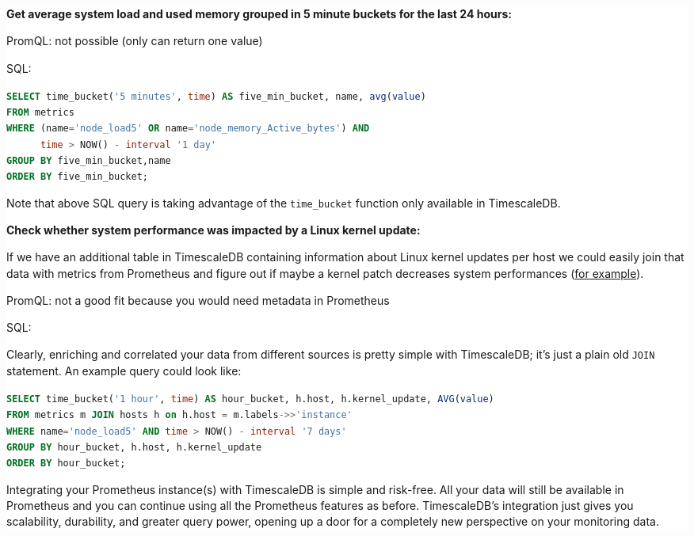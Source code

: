 
**Get average system load and used memory grouped in 5 minute buckets for the last 24 hours:**

PromQL: not possible (only can return one value)

SQL:
```sql
SELECT time_bucket('5 minutes', time) AS five_min_bucket, name, avg(value)
FROM metrics
WHERE (name='node_load5' OR name='node_memory_Active_bytes') AND
      time > NOW() - interval '1 day'
GROUP BY five_min_bucket,name
ORDER BY five_min_bucket;
```

Note that above SQL query is taking advantage of the `time_bucket` function only available in TimescaleDB.

**Check whether system performance was impacted by a Linux kernel update:**

If we have an additional table in TimescaleDB containing information about Linux kernel updates per host we could easily join that data with metrics from Prometheus and figure out if maybe a kernel patch decreases system performances ([for example][]).

PromQL: not a good fit because you would need metadata in Prometheus

SQL:

Clearly, enriching and correlated your data from different sources is pretty simple with TimescaleDB; it’s just a plain old `JOIN` statement. An example query
could look like:

```sql
SELECT time_bucket('1 hour', time) AS hour_bucket, h.host, h.kernel_update, AVG(value)
FROM metrics m JOIN hosts h on h.host = m.labels->>'instance'
WHERE name='node_load5' AND time > NOW() - interval '7 days'
GROUP BY hour_bucket, h.host, h.kernel_update
ORDER BY hour_bucket;
```

Integrating your Prometheus instance(s) with TimescaleDB is simple and risk-free. All your data will still be available in Prometheus and you can continue using all the Prometheus features as before. TimescaleDB’s integration just gives you scalability, durability, and greater query power, opening up a door for a completely new perspective on your monitoring data.


[Prometheus]: https://prometheus.io/
[timescaledb vs]: /introduction/timescaledb-vs-postgres
[prometheus docs]: https://prometheus.io/docs/prometheus/2.3/storage/
[prometheus lts]: https://prometheus.io/docs/operating/integrations/#remote-endpoints-and-storage
[federation]: https://prometheus.io/docs/prometheus/latest/federation/
[postgresql adapter]: https://github.com/timescale/prometheus-postgresql-adapter
[pg_prometheus]: https://github.com/timescale/pg_prometheus
[Prometheus native format]: https://prometheus.io/docs/instrumenting/exposition_formats/
[docker]: https://docs.docker.com/install
[docker image]: https://hub.docker.com/r/timescale/prometheus-postgresql-adapter
[Node Exporter]: https://github.com/prometheus/node_exporter
[first steps]: https://prometheus.io/docs/introduction/first_steps/
[for example]: https://www.zdnet.com/article/linux-meltdown-patch-up-to-800-percent-cpu-overhead-netflix-tests-show/
